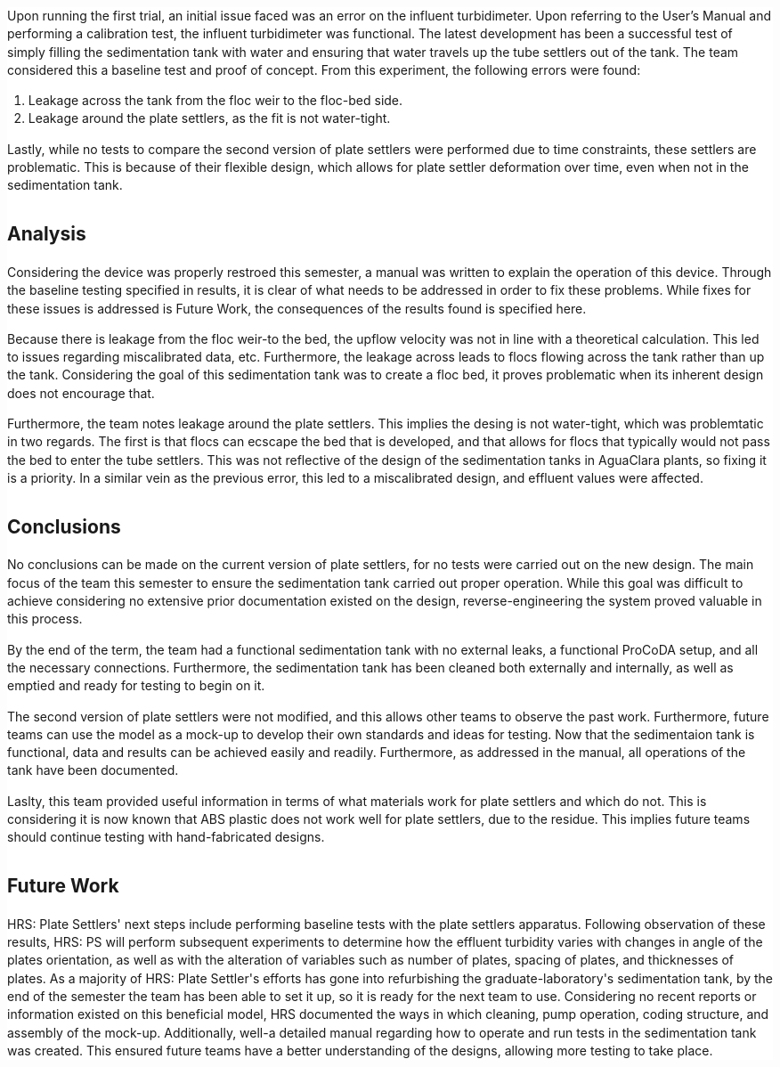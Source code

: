 Upon running the first trial, an initial issue faced was an error on the influent turbidimeter. Upon referring to the User’s Manual and performing a calibration test, the influent turbidimeter was functional. The latest development has been a successful test of simply filling the sedimentation tank with water and ensuring that water travels up the tube settlers out of the tank. The team considered this a baseline test and proof of concept. From this experiment, the following errors were found:
1) Leakage across the tank from the floc weir to the floc-bed side.
2) Leakage around the plate settlers, as the fit is not water-tight.

Lastly, while no tests to compare the second version of plate settlers were performed due to time constraints, these settlers are problematic. This is because of their flexible design, which allows for plate settler deformation over time, even when not in the sedimentation tank.

## Analysis
Considering the device was properly restroed this semester, a manual was written to explain the operation of this device. Through the baseline testing specified in results, it is clear of what needs to be addressed in order to fix these problems. While fixes for these issues is addressed is Future Work, the consequences of the results found is specified here.

Because there is leakage from the floc weir-to the bed, the upflow velocity was not in line with a theoretical calculation. This led to issues regarding miscalibrated data, etc. Furthermore, the leakage across leads to flocs flowing across the tank rather than up the tank. Considering the goal of this sedimentation tank was to create a floc bed, it proves problematic when its inherent design does not encourage that.

Furthermore, the team notes leakage around the plate settlers. This implies the desing is not water-tight, which was problemtatic in two regards. The first is that flocs can ecscape the bed that is developed, and that allows for flocs that typically would not pass the bed to enter the tube settlers. This was not reflective of the design of the sedimentation tanks in AguaClara plants, so fixing it is a priority. In a similar vein as the previous error, this led to a miscalibrated design, and effluent values were affected.

## Conclusions
No conclusions can be made on the current version of plate settlers, for no tests were carried out on the new design. The main focus of the team this semester to ensure the sedimentation tank carried out proper operation. While this goal was difficult to achieve considering no extensive prior documentation existed on the design, reverse-engineering the system proved valuable in this process.

By the end of the term, the team had a functional sedimentation tank with no external leaks, a functional ProCoDA setup, and all the necessary connections. Furthermore, the sedimentation tank has been cleaned both externally and internally, as well as emptied and ready for testing to begin on it.

The second version of plate settlers were not modified, and this allows other teams to observe the past work. Furthermore, future teams can use the model as a mock-up to develop their own standards and ideas for testing. Now that the sedimentaion tank is functional, data and results can be achieved easily and readily. Furthermore, as addressed in the manual, all operations of the tank have been documented.

Laslty, this team provided useful information in terms of what materials work for plate settlers and which do not. This is considering it is now known that ABS plastic does not work well for plate settlers, due to the residue. This implies future teams should continue testing with hand-fabricated designs.

## Future Work
HRS: Plate Settlers' next steps include performing baseline tests with the plate settlers apparatus. Following observation of these results, HRS: PS will perform subsequent experiments to determine how the effluent turbidity varies with changes in angle of the plates orientation, as well as with the alteration of variables such as number of plates, spacing of plates, and thicknesses of plates. 
As a majority of HRS: Plate Settler's efforts has gone into refurbishing the graduate-laboratory's sedimentation tank, by the end of the semester the team has been able to set it up, so it is ready for the next team to use. Considering no recent reports or information existed on this beneficial model, HRS documented the ways in which cleaning, pump operation, coding structure, and assembly of the mock-up. Additionally, well-a detailed manual regarding how to operate and run tests in the sedimentation tank was created. This ensured future teams have a better understanding of the designs, allowing more testing to take place.
